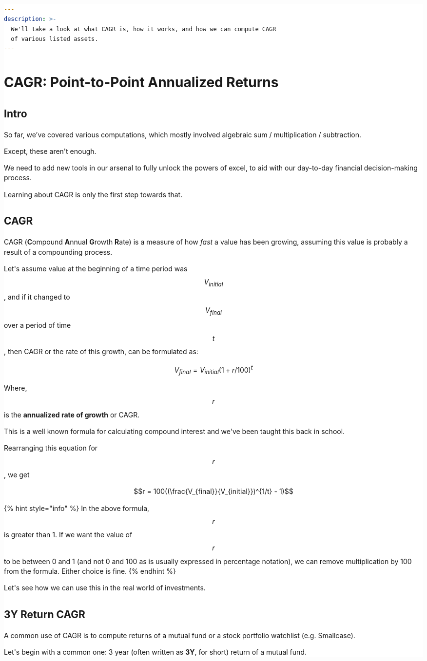 ```yaml
---
description: >-
  We'll take a look at what CAGR is, how it works, and how we can compute CAGR
  of various listed assets.
---
```


# CAGR: Point-to-Point Annualized Returns

## Intro <a href="#intro" id="intro"></a>

So far, we’ve covered various computations, which mostly involved algebraic sum / multiplication / subtraction.

Except, these aren't enough.

We need to add new tools in our arsenal to fully unlock the powers of excel, to aid with our day-to-day financial decision-making process.

Learning about CAGR is only the first step towards that.

## CAGR <a href="#cagr" id="cagr"></a>

CAGR (**C**ompound **A**nnual **G**rowth **R**ate) is a measure of how _fast_ a value has been growing, assuming this value is probably a result of a compounding process.

Let's assume value at the beginning of a time period was $$V_{initial}$$, and if it changed to $$V_{final}$$ over a period of time $$t$$, then CAGR or the rate of this growth, can be formulated as:

$$V_{final} = V_{initial}(1 + r/100)^t$$

Where, $$r$$ is the **annualized rate of growth** or CAGR.

This is a well known formula for calculating compound interest and we've been taught this back in school.

Rearranging this equation for $$r$$, we get

$$r = 100((\frac{V_{final}}{V_{initial}})^{1/t} - 1)$$

{% hint style="info" %}
In the above formula, $$r$$is greater than 1. If we want the value of $$r$$ to be between 0 and 1 (and not 0 and 100 as is usually expressed in percentage notation), we can remove multiplication by 100 from the formula. Either choice is fine.
{% endhint %}

Let's see how we can use this in the real world of investments.

## 3Y Return CAGR

A common use of CAGR is to compute returns of a mutual fund or a stock portfolio watchlist (e.g. Smallcase).

Let's begin with a common one: 3 year (often written as **3Y**, for short) return of a mutual fund.

